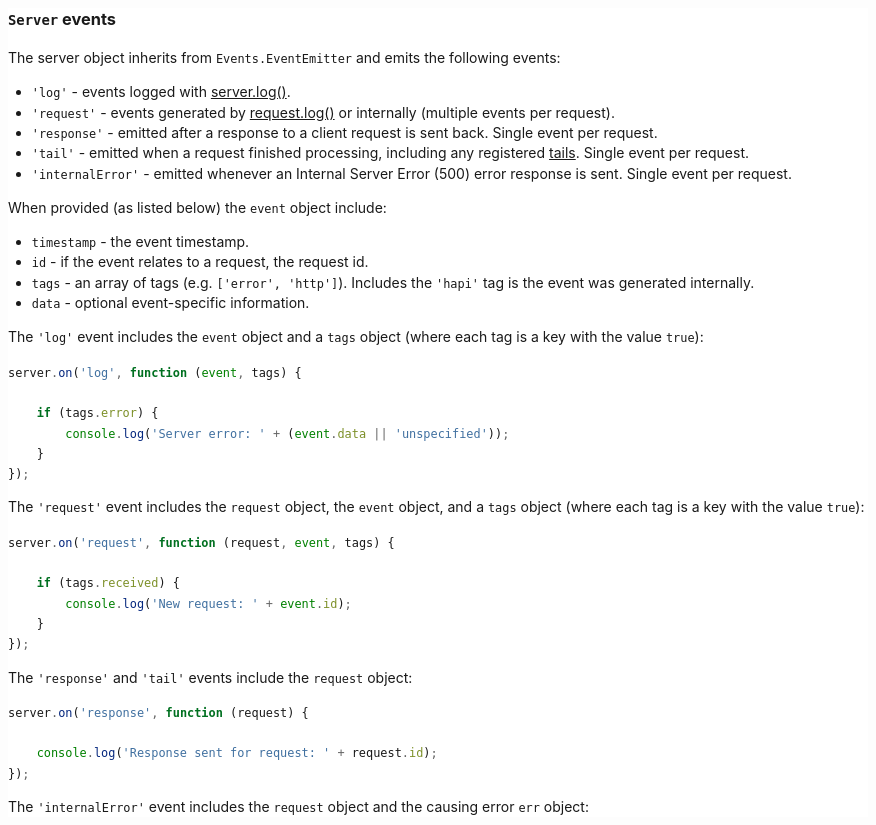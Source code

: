 ### `Server` events

The server object inherits from `Events.EventEmitter` and emits the following events:

- `'log'` - events logged with [server.log()](#serverlogtags-data-timestamp).
- `'request'` - events generated by [request.log()](#requestlogtags-data-timestamp) or internally (multiple events per request).
- `'response'` - emitted after a response to a client request is sent back. Single event per request.
- `'tail'` - emitted when a request finished processing, including any registered [tails](#requesttailname). Single event per request.
- `'internalError'` - emitted whenever an Internal Server Error (500) error response is sent. Single event per request.

When provided (as listed below) the `event` object include:

- `timestamp` - the event timestamp.
- `id` - if the event relates to a request, the request id.
- `tags` - an array of tags (e.g. `['error', 'http']`). Includes the `'hapi'` tag is the event was generated internally.
- `data` - optional event-specific information.

The `'log'` event includes the `event` object and a `tags` object (where each tag is a key with the value `true`):

```javascript
server.on('log', function (event, tags) {

    if (tags.error) {
        console.log('Server error: ' + (event.data || 'unspecified'));
    }
});
```

The `'request'` event includes the `request` object, the `event` object, and a `tags` object (where each tag is a key with the value `true`):

```javascript
server.on('request', function (request, event, tags) {

    if (tags.received) {
        console.log('New request: ' + event.id);
    }
});
```

The `'response'` and `'tail'` events include the `request` object:

```javascript
server.on('response', function (request) {

    console.log('Response sent for request: ' + request.id);
});
```

The `'internalError'` event includes the `request` object and the causing error `err` object:

